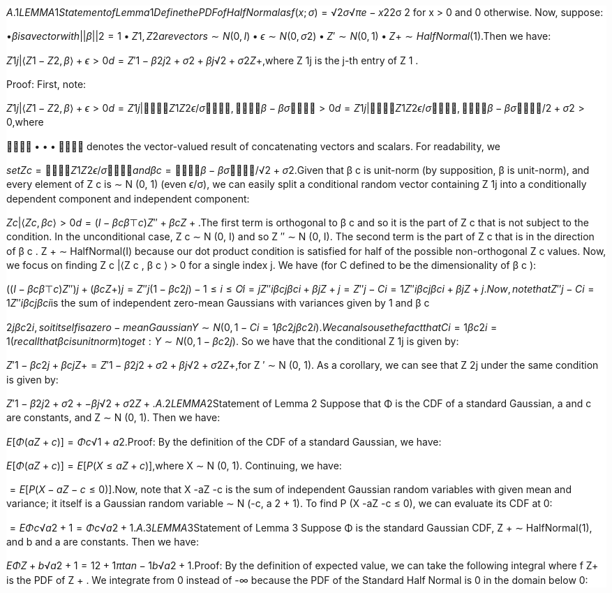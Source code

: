 $A.1 LEMMA 1 Statement of Lemma 1 Define the PDF of HalfNormal as f (x; σ) = √ 2 σ √ π e -x 2$2σ 2 for x > 0 and 0 otherwise. Now, suppose:

$• β is a vector with ||β|| 2 = 1 • Z 1 , Z 2 are vectors ∼ N (0, I) • ϵ ∼ N (0, σ 2 ) • Z ′ ∼ N (0, 1) • Z + ∼ HalfNormal(1).$Then we have:

$Z 1j |⟨Z 1 -Z 2 , β⟩ + ϵ > 0 d = Z ′ 1 - β 2 j 2 + σ 2 + β j √ 2 + σ 2 Z + ,$where Z 1j is the j-th entry of Z 1 .

Proof: First, note:

$Z 1j |⟨Z 1 -Z 2 , β⟩+ϵ > 0 d = Z 1j |     Z 1 Z 2 ϵ/σ     ,     β -β σ     > 0 d = Z 1j |     Z 1 Z 2 ϵ/σ     ,     β -β σ     / 2 + σ 2 > 0,$where

$    • • •   $ denotes the vector-valued result of concatenating vectors and scalars. For readability, we

$set Z c =     Z 1 Z 2 ϵ/σ     and β c =     β -β σ     / √ 2 + σ 2 .$Given that β c is unit-norm (by supposition, β is unit-norm), and every element of Z c is ∼ N (0, 1) (even ϵ/σ), we can easily split a conditional random vector containing Z 1j into a conditionally dependent component and independent component:

$Z c |⟨Z c , β c ⟩ > 0 d = (I -β c β ⊤ c )Z ′′ + β c Z + .$The first term is orthogonal to β c and so it is the part of Z c that is not subject to the condition. In the unconditional case, Z c ∼ N (0, I) and so Z ′′ ∼ N (0, I). The second term is the part of Z c that is in the direction of β c . Z + ∼ HalfNormal(I) because our dot product condition is satisfied for half of the possible non-orthogonal Z c values. Now, we focus on finding Z c |⟨Z c , β c ⟩ > 0 for a single index j. We have (for C defined to be the dimensionality of β c ):

$((I -β c β ⊤ c )Z ′′ ) j + (β c Z + ) j = Z ′′ j (1 -β c 2 j ) - 1≤i≤C i̸ =j Z ′′ i β cj β ci + β j Z + j = Z ′′ j - C i=1 Z ′′ i β cj β ci + β j Z + j . Now, note that Z ′′ j - C i=1 Z ′′ i β cj β ci$is the sum of independent zero-mean Gaussians with variances given by 1 and β c

$2 j β c 2 i , so it itself is a zero-mean Gaussian Y ∼ N (0, 1 - C i=1 β c 2 j β c 2 i ). We can also use the fact that C i=1 β c 2 i = 1 (recall that β c is unit norm) to get: Y ∼ N (0, 1 -β c 2 j$). So we have that the conditional Z 1j is given by:

$Z ′ 1 -β c 2 j + β cj Z + = Z ′ 1 - β 2 j 2 + σ 2 + β j √ 2 + σ 2 Z + ,$for Z ′ ∼ N (0, 1). As a corollary, we can see that Z 2j under the same condition is given by:

$Z ′ 1 - β 2 j 2 + σ 2 + -β j √ 2 + σ 2 Z + . A.2 LEMMA 2$Statement of Lemma 2 Suppose that Φ is the CDF of a standard Gaussian, a and c are constants, and Z ∼ N (0, 1). Then we have:

$E[Φ(aZ + c)] = Φ c √ 1 + a 2 .$Proof: By the definition of the CDF of a standard Gaussian, we have:

$E[Φ(aZ + c)] = E[P (X ≤ aZ + c)],$where X ∼ N (0, 1). Continuing, we have:

$= E[P (X -aZ -c ≤ 0)].$Now, note that X -aZ -c is the sum of independent Gaussian random variables with given mean and variance; it itself is a Gaussian random variable ∼ N (-c, a 2 + 1). To find P (X -aZ -c ≤ 0), we can evaluate its CDF at 0:

$= E Φ c √ a 2 + 1 = Φ c √ a 2 + 1 . A.3 LEMMA 3$Statement of Lemma 3 Suppose Φ is the standard Gaussian CDF, Z + ∼ HalfNormal(1), and b and a are constants. Then we have:

$E Φ Z + b √ a 2 + 1 = 1 2 + 1 π tan -1 b √ a 2 + 1 .$Proof: By the definition of expected value, we can take the following integral where f Z+ is the PDF of Z + . We integrate from 0 instead of -∞ because the PDF of the Standard Half Normal is 0 in the domain below 0:
